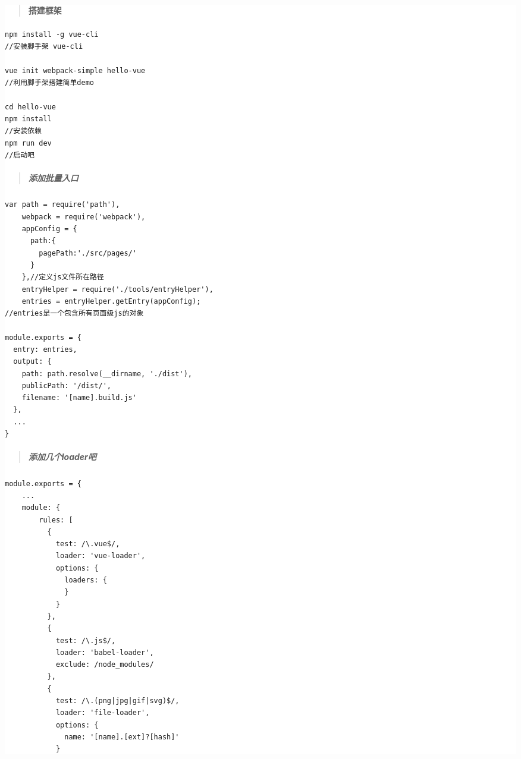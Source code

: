 > #### 搭建框架

```
npm install -g vue-cli
//安装脚手架 vue-cli

vue init webpack-simple hello-vue
//利用脚手架搭建简单demo

cd hello-vue
npm install
//安装依赖
npm run dev
//启动吧
```

> ##### 添加批量入口

```
var path = require('path'),
    webpack = require('webpack'),
    appConfig = {
      path:{
        pagePath:'./src/pages/'
      }
    },//定义js文件所在路径
    entryHelper = require('./tools/entryHelper'),
    entries = entryHelper.getEntry(appConfig);
//entries是一个包含所有页面级js的对象

module.exports = {
  entry: entries,
  output: {
    path: path.resolve(__dirname, './dist'),
    publicPath: '/dist/',
    filename: '[name].build.js'
  },
  ...
}
```

> ##### 添加几个loader吧

```
module.exports = {
    ...
    module: {
        rules: [
          {
            test: /\.vue$/,
            loader: 'vue-loader',
            options: {
              loaders: {
              }
            }
          },
          {
            test: /\.js$/,
            loader: 'babel-loader',
            exclude: /node_modules/
          },
          {
            test: /\.(png|jpg|gif|svg)$/,
            loader: 'file-loader',
            options: {
              name: '[name].[ext]?[hash]'
            }
```